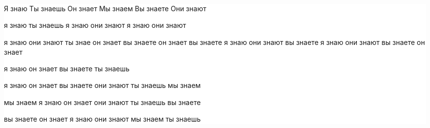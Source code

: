 Я знаю
Ты знаешь
Он знает
Мы знаем
Вы знаете
Они знают

я знаю
ты знаешь
я знаю
они знают
я знаю
они знают

я знаю
они знают
ты знае
он знает
вы знаете
он знает
вы знаете
я знаю
они знают
вы знаете
я знаю
они знают
вы знаете
он знает

я знаю
он знает
вы знаете
ты знаешь

я знаю
он знает
вы знаете
они знают
ты знаешь
мы знаем

мы знаем
я знаю
он знает
они знают
ты знаешь
вы знаете

вы знаете
он знает
я знаю
они знают
мы знаем
ты знаешь
